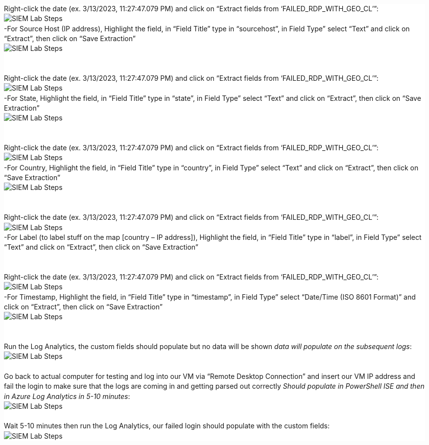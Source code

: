 Right-click the date (ex. 3/13/2023, 11:27:47.079 PM) and click on “Extract fields from ‘FAILED_RDP_WITH_GEO_CL’”:  <br/>
<img src="https://i.imgur.com/oN3CTOg.png" height="80%" width="80%" alt="SIEM Lab Steps"/> <br />
-For Source Host (IP address), Highlight the field, in “Field Title” type in “sourcehost”, in Field Type” select “Text” and click on “Extract”, then click on “Save Extraction” <br />
<img src="https://i.imgur.com/oN3CTOg.png" height="80%" width="80%" alt="SIEM Lab Steps"/> <br />
<br />
<br />
Right-click the date (ex. 3/13/2023, 11:27:47.079 PM) and click on “Extract fields from ‘FAILED_RDP_WITH_GEO_CL’”:  <br/>
<img src="https://i.imgur.com/oN3CTOg.png" height="80%" width="80%" alt="SIEM Lab Steps"/> <br />
-For State, Highlight the field, in “Field Title” type in “state”, in Field Type” select “Text” and click on “Extract”, then click on “Save Extraction” <br />
<img src="https://i.imgur.com/oN3CTOg.png" height="80%" width="80%" alt="SIEM Lab Steps"/> <br />
<br />
<br />
Right-click the date (ex. 3/13/2023, 11:27:47.079 PM) and click on “Extract fields from ‘FAILED_RDP_WITH_GEO_CL’”:  <br/>
<img src="https://i.imgur.com/oN3CTOg.png" height="80%" width="80%" alt="SIEM Lab Steps"/> <br />
-For Country, Highlight the field, in “Field Title” type in “country”, in Field Type” select “Text” and click on “Extract”, then click on “Save Extraction” <br />
<img src="https://i.imgur.com/oN3CTOg.png" height="80%" width="80%" alt="SIEM Lab Steps"/> <br />
<br />
<br />
Right-click the date (ex. 3/13/2023, 11:27:47.079 PM) and click on “Extract fields from ‘FAILED_RDP_WITH_GEO_CL’”:  <br/>
<img src="https://i.imgur.com/oN3CTOg.png" height="80%" width="80%" alt="SIEM Lab Steps"/> <br />
-For Label (to label stuff on the map [country – IP address]), Highlight the field, in “Field Title” type in “label”, in Field Type” select “Text” and click on “Extract”, then click on “Save Extraction” <br />
<br />
<br />
Right-click the date (ex. 3/13/2023, 11:27:47.079 PM) and click on “Extract fields from ‘FAILED_RDP_WITH_GEO_CL’”:  <br/>
<img src="https://i.imgur.com/oN3CTOg.png" height="80%" width="80%" alt="SIEM Lab Steps"/> <br />
-For Timestamp, Highlight the field, in “Field Title” type in “timestamp”, in Field Type” select “Date/Time (ISO 8601 Format)” and click on “Extract”, then click on “Save Extraction” <br />
<img src="https://i.imgur.com/oN3CTOg.png" height="80%" width="80%" alt="SIEM Lab Steps"/> <br />
<br />
<br />
Run the Log Analytics, the custom fields should populate but no data will be shown *data will populate on the subsequent logs*:  <br/>
<img src="https://i.imgur.com/oN3CTOg.png" height="80%" width="80%" alt="SIEM Lab Steps"/>
<br />
<br />
Go back to actual computer for testing and log into our VM via “Remote Desktop Connection” and insert our VM IP address and fail the login to make sure that the logs are coming in and getting parsed out correctly *Should populate in PowerShell ISE and then in Azure Log Analytics in 5-10 minutes*:  <br/>
<img src="https://i.imgur.com/oN3CTOg.png" height="80%" width="80%" alt="SIEM Lab Steps"/>
<br />
<br />
Wait 5-10 minutes then run the Log Analytics, our failed login should populate with the custom fields:  <br/>
<img src="https://i.imgur.com/oN3CTOg.png" height="80%" width="80%" alt="SIEM Lab Steps"/>
<br />